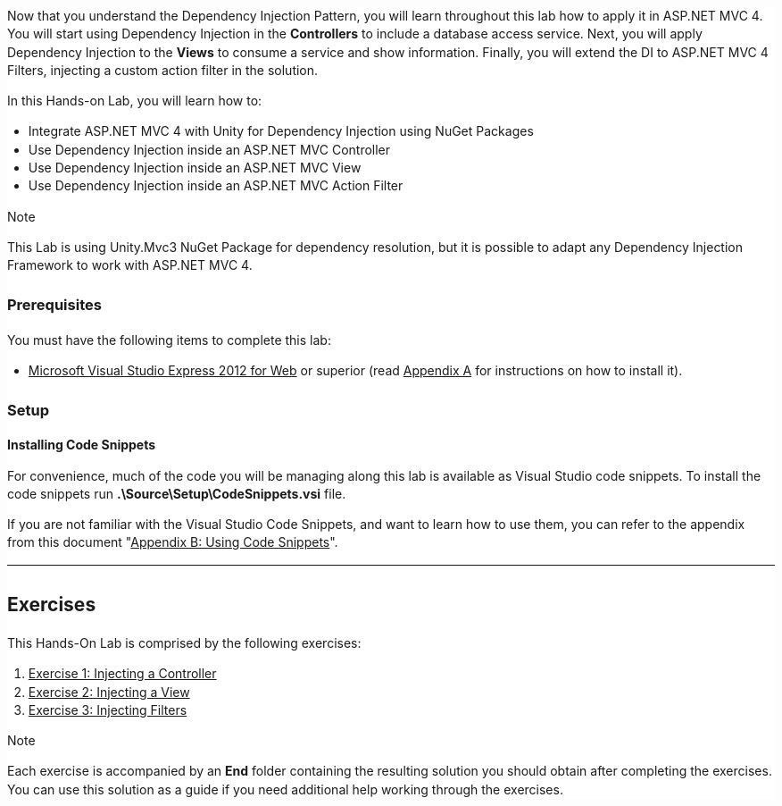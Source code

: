 
Now that you understand the Dependency Injection Pattern, you will learn throughout this lab how to apply it in ASP.NET MVC 4. You will start using Dependency Injection in the **Controllers** to include a database access service. Next, you will apply Dependency Injection to the **Views** to consume a service and show information. Finally, you will extend the DI to ASP.NET MVC 4 Filters, injecting a custom action filter in the solution.

In this Hands-on Lab, you will learn how to:

- Integrate ASP.NET MVC 4 with Unity for Dependency Injection using NuGet Packages
- Use Dependency Injection inside an ASP.NET MVC Controller
- Use Dependency Injection inside an ASP.NET MVC View
- Use Dependency Injection inside an ASP.NET MVC Action Filter

> [!NOTE]
> This Lab is using Unity.Mvc3 NuGet Package for dependency resolution, but it is possible to adapt any Dependency Injection Framework to work with ASP.NET MVC 4.


<a id="Prerequisites"></a>

<a id="Prerequisites"></a>
### Prerequisites

You must have the following items to complete this lab:

- [Microsoft Visual Studio Express 2012 for Web](https://www.microsoft.com/visualstudio/eng/products/visual-studio-express-for-web) or superior (read [Appendix A](#AppendixA) for instructions on how to install it).

<a id="Setup"></a>

<a id="Setup"></a>
### Setup

**Installing Code Snippets**

For convenience, much of the code you will be managing along this lab is available as Visual Studio code snippets. To install the code snippets run **.\Source\Setup\CodeSnippets.vsi** file.

If you are not familiar with the Visual Studio Code Snippets, and want to learn how to use them, you can refer to the appendix from this document &quot;[Appendix B: Using Code Snippets](#AppendixB)&quot;.

* * *

<a id="Exercises"></a>

<a id="Exercises"></a>
## Exercises

This Hands-On Lab is comprised by the following exercises:

1. [Exercise 1: Injecting a Controller](#Exercise1)
2. [Exercise 2: Injecting a View](#Exercise2)
3. [Exercise 3: Injecting Filters](#Exercise3)

> [!NOTE]
> Each exercise is accompanied by an **End** folder containing the resulting solution you should obtain after completing the exercises. You can use this solution as a guide if you need additional help working through the exercises.
